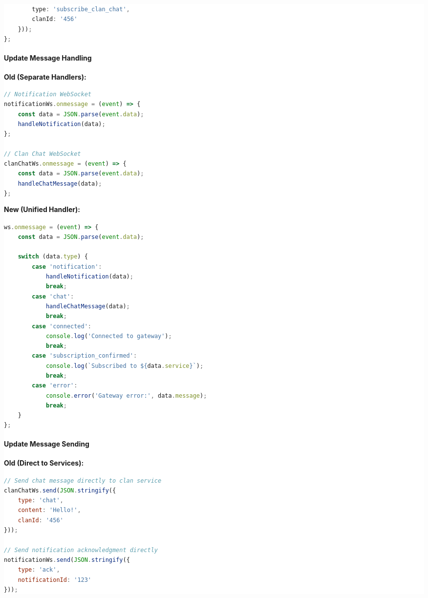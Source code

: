 ```javascript
        type: 'subscribe_clan_chat',
        clanId: '456'
    }));
};
```

#### **Update Message Handling**

**Old (Separate Handlers):**
```javascript
// Notification WebSocket
notificationWs.onmessage = (event) => {
    const data = JSON.parse(event.data);
    handleNotification(data);
};

// Clan Chat WebSocket
clanChatWs.onmessage = (event) => {
    const data = JSON.parse(event.data);
    handleChatMessage(data);
};
```

**New (Unified Handler):**
```javascript
ws.onmessage = (event) => {
    const data = JSON.parse(event.data);
    
    switch (data.type) {
        case 'notification':
            handleNotification(data);
            break;
        case 'chat':
            handleChatMessage(data);
            break;
        case 'connected':
            console.log('Connected to gateway');
            break;
        case 'subscription_confirmed':
            console.log(`Subscribed to ${data.service}`);
            break;
        case 'error':
            console.error('Gateway error:', data.message);
            break;
    }
};
```

#### **Update Message Sending**

**Old (Direct to Services):**
```javascript
// Send chat message directly to clan service
clanChatWs.send(JSON.stringify({
    type: 'chat',
    content: 'Hello!',
    clanId: '456'
}));

// Send notification acknowledgment directly
notificationWs.send(JSON.stringify({
    type: 'ack',
    notificationId: '123'
}));
```
